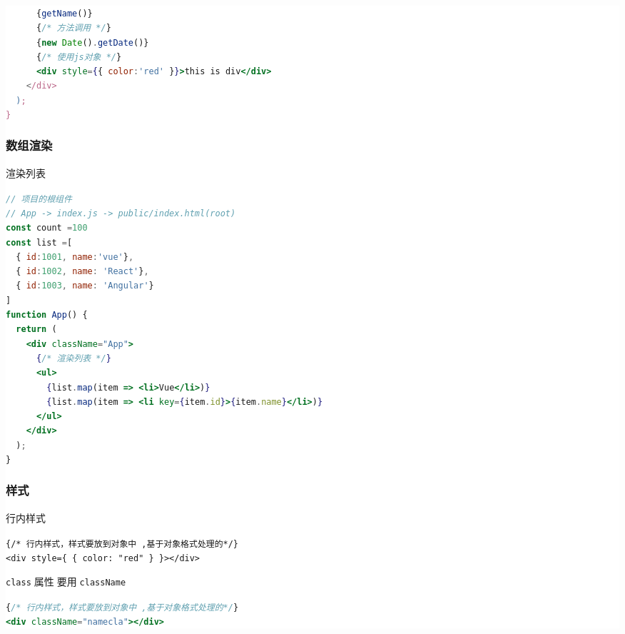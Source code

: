 ```jsx
      {getName()}
      {/* 方法调用 */}
      {new Date().getDate()}
      {/* 使用js对象 */}
      <div style={{ color:'red' }}>this is div</div>
    </div>
  );
}

```

### 数组渲染

渲染列表

```jsx
// 项目的根组件
// App -> index.js -> public/index.html(root)
const count =100
const list =[
  { id:1001, name:'vue'},
  { id:1002, name: 'React'},
  { id:1003, name: 'Angular'}
]
function App() {
  return (
    <div className="App">
      {/* 渲染列表 */}
      <ul>
        {list.map(item => <li>Vue</li>)}
        {list.map(item => <li key={item.id}>{item.name}</li>)}
      </ul>
    </div>
  );
}

```

### 样式

行内样式

```
{/* 行内样式，样式要放到对象中 ,基于对象格式处理的*/}
<div style={ { color: "red" } }></div>

```

`class` 属性 要用 `className`

```jsx
{/* 行内样式，样式要放到对象中 ,基于对象格式处理的*/}
<div className="namecla"></div>

```
